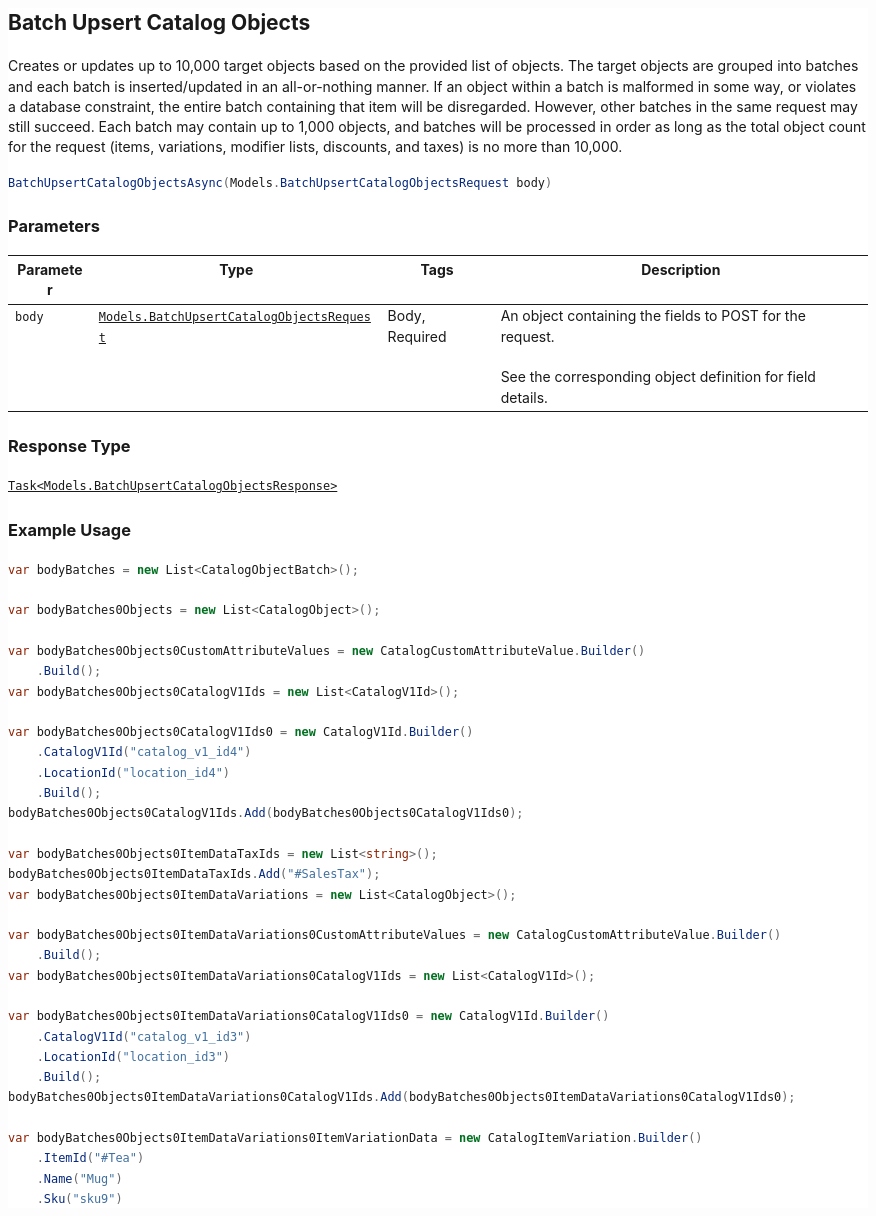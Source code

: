 ## Batch Upsert Catalog Objects

Creates or updates up to 10,000 target objects based on the provided
list of objects. The target objects are grouped into batches and each batch is
inserted/updated in an all-or-nothing manner. If an object within a batch is
malformed in some way, or violates a database constraint, the entire batch
containing that item will be disregarded. However, other batches in the same
request may still succeed. Each batch may contain up to 1,000 objects, and
batches will be processed in order as long as the total object count for the
request (items, variations, modifier lists, discounts, and taxes) is no more
than 10,000.

```csharp
BatchUpsertCatalogObjectsAsync(Models.BatchUpsertCatalogObjectsRequest body)
```

### Parameters

| Parameter | Type | Tags | Description |
|  --- | --- | --- | --- |
| `body` | [`Models.BatchUpsertCatalogObjectsRequest`](/doc/models/batch-upsert-catalog-objects-request.md) | Body, Required | An object containing the fields to POST for the request.<br><br>See the corresponding object definition for field details. |

### Response Type

[`Task<Models.BatchUpsertCatalogObjectsResponse>`](/doc/models/batch-upsert-catalog-objects-response.md)

### Example Usage

```csharp
var bodyBatches = new List<CatalogObjectBatch>();

var bodyBatches0Objects = new List<CatalogObject>();

var bodyBatches0Objects0CustomAttributeValues = new CatalogCustomAttributeValue.Builder()
    .Build();
var bodyBatches0Objects0CatalogV1Ids = new List<CatalogV1Id>();

var bodyBatches0Objects0CatalogV1Ids0 = new CatalogV1Id.Builder()
    .CatalogV1Id("catalog_v1_id4")
    .LocationId("location_id4")
    .Build();
bodyBatches0Objects0CatalogV1Ids.Add(bodyBatches0Objects0CatalogV1Ids0);

var bodyBatches0Objects0ItemDataTaxIds = new List<string>();
bodyBatches0Objects0ItemDataTaxIds.Add("#SalesTax");
var bodyBatches0Objects0ItemDataVariations = new List<CatalogObject>();

var bodyBatches0Objects0ItemDataVariations0CustomAttributeValues = new CatalogCustomAttributeValue.Builder()
    .Build();
var bodyBatches0Objects0ItemDataVariations0CatalogV1Ids = new List<CatalogV1Id>();

var bodyBatches0Objects0ItemDataVariations0CatalogV1Ids0 = new CatalogV1Id.Builder()
    .CatalogV1Id("catalog_v1_id3")
    .LocationId("location_id3")
    .Build();
bodyBatches0Objects0ItemDataVariations0CatalogV1Ids.Add(bodyBatches0Objects0ItemDataVariations0CatalogV1Ids0);

var bodyBatches0Objects0ItemDataVariations0ItemVariationData = new CatalogItemVariation.Builder()
    .ItemId("#Tea")
    .Name("Mug")
    .Sku("sku9")
```